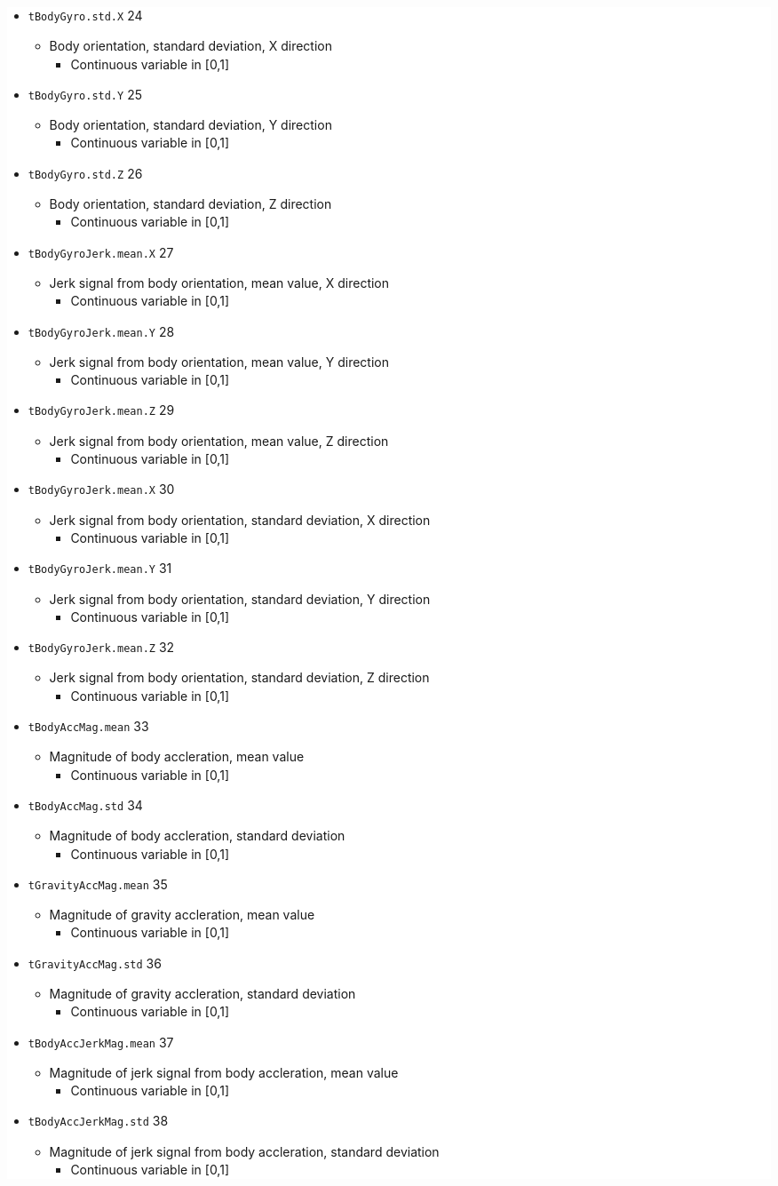 * `tBodyGyro.std.X` 24
    * Body orientation, standard deviation, X direction
        * Continuous variable in [0,1]
    
* `tBodyGyro.std.Y` 25
    * Body orientation, standard deviation, Y direction
        * Continuous variable in [0,1]

* `tBodyGyro.std.Z` 26
    * Body orientation, standard deviation, Z direction
        * Continuous variable in [0,1]

* `tBodyGyroJerk.mean.X` 27
    * Jerk signal from body orientation, mean value, X direction
        * Continuous variable in [0,1]
    
* `tBodyGyroJerk.mean.Y` 28
    * Jerk signal from body orientation, mean value, Y direction
        * Continuous variable in [0,1]

* `tBodyGyroJerk.mean.Z` 29
    * Jerk signal from body orientation, mean value, Z direction
        * Continuous variable in [0,1]

* `tBodyGyroJerk.mean.X` 30
    * Jerk signal from body orientation, standard deviation, X direction
        * Continuous variable in [0,1]
    
* `tBodyGyroJerk.mean.Y` 31
    * Jerk signal from body orientation, standard deviation, Y direction
        * Continuous variable in [0,1]

* `tBodyGyroJerk.mean.Z` 32
    * Jerk signal from body orientation, standard deviation, Z direction
        * Continuous variable in [0,1]

* `tBodyAccMag.mean` 33
    * Magnitude of body accleration, mean value
        * Continuous variable in [0,1]

* `tBodyAccMag.std` 34
    * Magnitude of body accleration, standard deviation
        * Continuous variable in [0,1]

* `tGravityAccMag.mean` 35
    * Magnitude of gravity accleration, mean value
        * Continuous variable in [0,1]

* `tGravityAccMag.std` 36
    * Magnitude of gravity accleration, standard deviation
        * Continuous variable in [0,1]

* `tBodyAccJerkMag.mean` 37
    * Magnitude of jerk signal from body accleration, mean value
        * Continuous variable in [0,1]

* `tBodyAccJerkMag.std` 38
    * Magnitude of jerk signal from body accleration, standard deviation
        * Continuous variable in [0,1]
